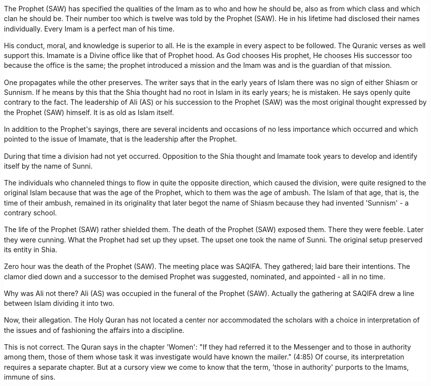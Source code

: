 The Prophet (SAW) has specified the qualities of the Imam as to who and
how he should be, also as from which class and which clan he should be.
Their number too which is twelve was told by the Prophet (SAW). He in
his lifetime had disclosed their names individually. Every Imam is a
perfect man of his time.

His conduct, moral, and knowledge is superior to all. He is the example
in every aspect to be followed. The Quranic verses as well support this.
Imamate is a Divine office like that of Prophet hood. As God chooses His
prophet, He chooses His successor too because the office is the same;
the prophet introduced a mission and the Imam was and is the guardian of
that mission.

One propagates while the other preserves. The writer says that in the
early years of Islam there was no sign of either Shiasm or Sunnism. If
he means by this that the Shia thought had no root in Islam in its early
years; he is mistaken. He says openly quite contrary to the fact. The
leadership of Ali (AS) or his succession to the Prophet (SAW) was the
most original thought expressed by the Prophet (SAW) himself. It is as
old as Islam itself.

In addition to the Prophet's sayings, there are several incidents and
occasions of no less importance which occurred and which pointed to the
issue of Imamate, that is the leadership after the Prophet.

During that time a division had not yet occurred. Opposition to the
Shia thought and Imamate took years to develop and identify itself by
the name of Sunni.

The individuals who channeled things to flow in quite the opposite
direction, which caused the division, were quite resigned to the
original Islam because that was the age of the Prophet, which to them
was the age of ambush. The Islam of that age, that is, the time of their
ambush, remained in its originality that later begot the name of Shiasm
because they had invented 'Sunnism' - a contrary school.

The life of the Prophet (SAW) rather shielded them. The death of the
Prophet (SAW) exposed them. There they were feeble. Later they were
cunning. What the Prophet had set up they upset. The upset one took the
name of Sunni. The original setup preserved its entity in Shia.

Zero hour was the death of the Prophet (SAW). The meeting place was
SAQIFA. They gathered; laid bare their intentions. The clamor died down
and a successor to the demised Prophet was suggested, nominated, and
appointed - all in no time.

Why was Ali not there? Ali (AS) was occupied in the funeral of the
Prophet (SAW). Actually the gathering at SAQIFA drew a line between
Islam dividing it into two.

Now, their allegation. The Holy Quran has not located a center nor
accommodated the scholars with a choice in interpretation of the issues
and of fashioning the affairs into a discipline.

This is not correct. The Quran says in the chapter 'Women': "If they
had referred it to the Messenger and to those in authority among them,
those of them whose task it was investigate would have known the
mailer." (4:85) Of course, its interpretation requires a separate
chapter. But at a cursory view we come to know that the term, 'those in
authority' purports to the Imams, immune of sins.
